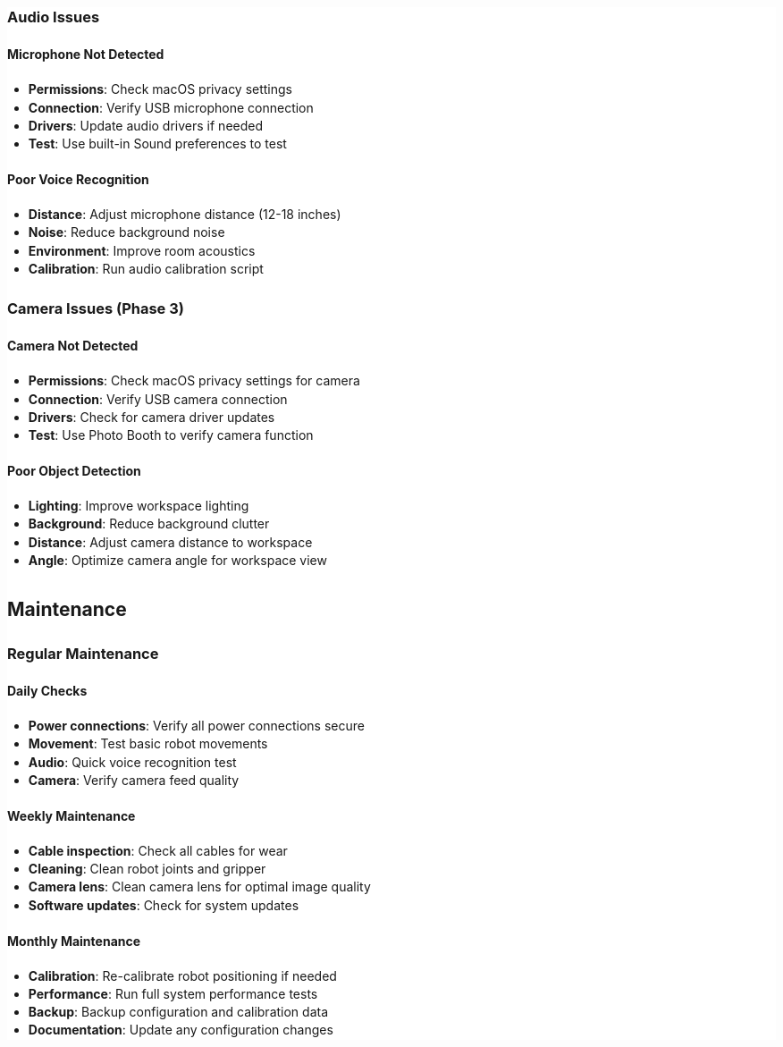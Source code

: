 ### Audio Issues

#### Microphone Not Detected
- **Permissions**: Check macOS privacy settings
- **Connection**: Verify USB microphone connection
- **Drivers**: Update audio drivers if needed
- **Test**: Use built-in Sound preferences to test

#### Poor Voice Recognition
- **Distance**: Adjust microphone distance (12-18 inches)
- **Noise**: Reduce background noise
- **Environment**: Improve room acoustics
- **Calibration**: Run audio calibration script

### Camera Issues (Phase 3)

#### Camera Not Detected
- **Permissions**: Check macOS privacy settings for camera
- **Connection**: Verify USB camera connection
- **Drivers**: Check for camera driver updates
- **Test**: Use Photo Booth to verify camera function

#### Poor Object Detection
- **Lighting**: Improve workspace lighting
- **Background**: Reduce background clutter
- **Distance**: Adjust camera distance to workspace
- **Angle**: Optimize camera angle for workspace view

## Maintenance

### Regular Maintenance

#### Daily Checks
- **Power connections**: Verify all power connections secure
- **Movement**: Test basic robot movements
- **Audio**: Quick voice recognition test
- **Camera**: Verify camera feed quality

#### Weekly Maintenance
- **Cable inspection**: Check all cables for wear
- **Cleaning**: Clean robot joints and gripper
- **Camera lens**: Clean camera lens for optimal image quality
- **Software updates**: Check for system updates

#### Monthly Maintenance
- **Calibration**: Re-calibrate robot positioning if needed
- **Performance**: Run full system performance tests
- **Backup**: Backup configuration and calibration data
- **Documentation**: Update any configuration changes
